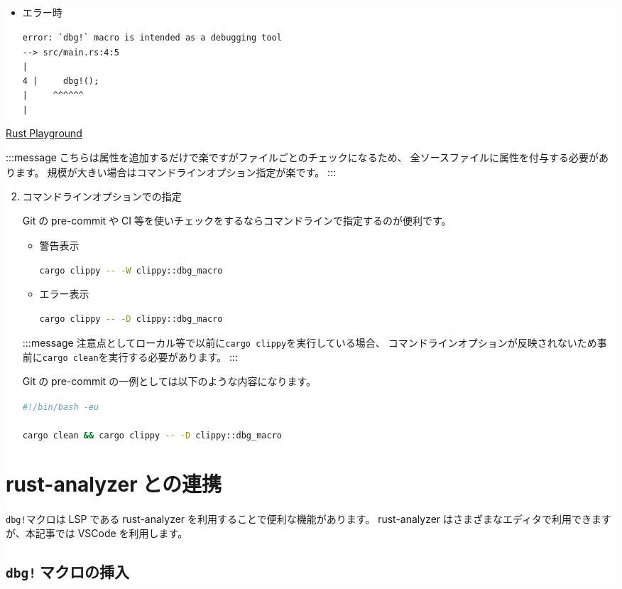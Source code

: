    - エラー時

     ```
     error: `dbg!` macro is intended as a debugging tool
     --> src/main.rs:4:5
     |
     4 |     dbg!();
     |     ^^^^^^
     |
     ```

   [Rust Playground](https://play.rust-lang.org/?version=stable&mode=debug&edition=2018&gist=940e7dfd05a9f4d90dacfedc0a882cf7)

   :::message
   こちらは属性を追加するだけで楽ですがファイルごとのチェックになるため、
   全ソースファイルに属性を付与する必要があります。
   規模が大きい場合はコマンドラインオプション指定が楽です。 :::

2. コマンドラインオプションでの指定

   Git の pre-commit や CI
   等を使いチェックをするならコマンドラインで指定するのが便利です。

   - 警告表示

     ```bash
     cargo clippy -- -W clippy::dbg_macro
     ```

   - エラー表示

     ```bash
     cargo clippy -- -D clippy::dbg_macro
     ```

   :::message 注意点としてローカル等で以前に`cargo clippy`を実行している場合、
   コマンドラインオプションが反映されないため事前に`cargo clean`を実行する必要があります。
   :::

   Git の pre-commit の一例としては以下のような内容になります。

   ```bash
   #!/bin/bash -eu

   cargo clean && cargo clippy -- -D clippy::dbg_macro
   ```

# rust-analyzer との連携

`dbg!`マクロは LSP である rust-analyzer を利用することで便利な機能があります。
rust-analyzer はさまざまなエディタで利用できますが、本記事では VSCode
を利用します。

## `dbg!` マクロの挿入
